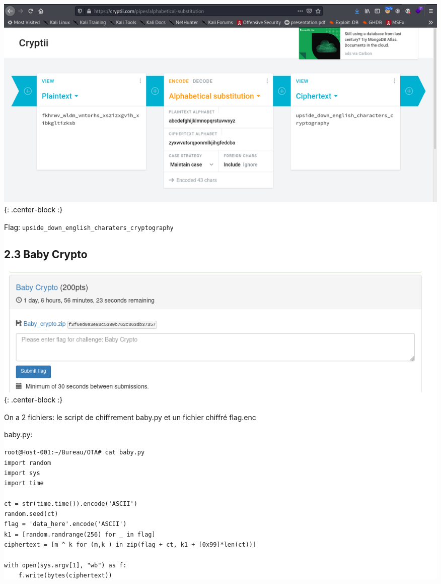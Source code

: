 ![Image](/img/JISCTF_29.png){: .center-block :}

Flag: `upside_down_english_charaters_cryptography`

## 2.3 Baby Crypto

![Image](/img/JISCTF_30.png){: .center-block :}

On a 2 fichiers: le script de chiffrement baby.py et un fichier chiffré flag.enc

baby.py:

~~~
root@Host-001:~/Bureau/OTA# cat baby.py 
import random
import sys
import time

ct = str(time.time()).encode('ASCII')
random.seed(ct)
flag = 'data_here'.encode('ASCII')
k1 = [random.randrange(256) for _ in flag]
ciphertext = [m ^ k for (m,k ) in zip(flag + ct, k1 + [0x99]*len(ct))]

with open(sys.argv[1], "wb") as f:
    f.write(bytes(ciphertext))
~~~
